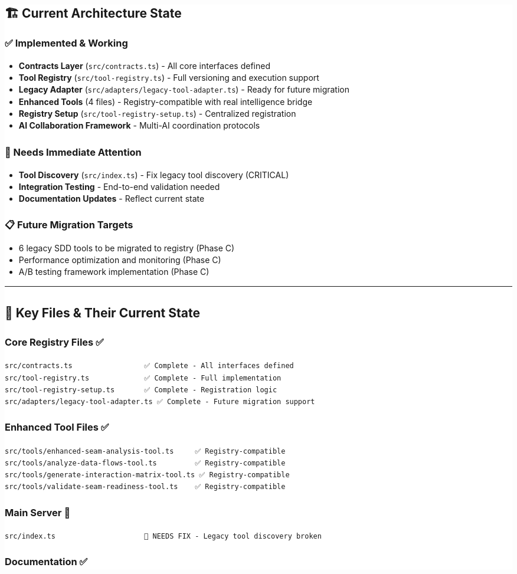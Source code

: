 
## 🏗️ **Current Architecture State**

### **✅ Implemented & Working**

- **Contracts Layer** (`src/contracts.ts`) - All core interfaces defined
- **Tool Registry** (`src/tool-registry.ts`) - Full versioning and execution support
- **Legacy Adapter** (`src/adapters/legacy-tool-adapter.ts`) - Ready for future migration
- **Enhanced Tools** (4 files) - Registry-compatible with real intelligence bridge
- **Registry Setup** (`src/tool-registry-setup.ts`) - Centralized registration
- **AI Collaboration Framework** - Multi-AI coordination protocols

### **🔧 Needs Immediate Attention**

- **Tool Discovery** (`src/index.ts`) - Fix legacy tool discovery (CRITICAL)
- **Integration Testing** - End-to-end validation needed
- **Documentation Updates** - Reflect current state

### **📋 Future Migration Targets**

- 6 legacy SDD tools to be migrated to registry (Phase C)
- Performance optimization and monitoring (Phase C)
- A/B testing framework implementation (Phase C)

---

## 📁 **Key Files & Their Current State**

### **Core Registry Files** ✅

```
src/contracts.ts                 ✅ Complete - All interfaces defined
src/tool-registry.ts             ✅ Complete - Full implementation
src/tool-registry-setup.ts       ✅ Complete - Registration logic
src/adapters/legacy-tool-adapter.ts ✅ Complete - Future migration support
```

### **Enhanced Tool Files** ✅

```
src/tools/enhanced-seam-analysis-tool.ts     ✅ Registry-compatible
src/tools/analyze-data-flows-tool.ts         ✅ Registry-compatible
src/tools/generate-interaction-matrix-tool.ts ✅ Registry-compatible
src/tools/validate-seam-readiness-tool.ts    ✅ Registry-compatible
```

### **Main Server** 🔧

```
src/index.ts                     🔧 NEEDS FIX - Legacy tool discovery broken
```

### **Documentation** ✅
